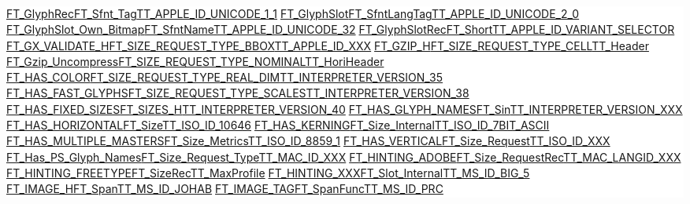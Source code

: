 <tr><td><a href="../ft2-glyph_management/#ft_glyphrec">FT_GlyphRec</a></td><td><a href="../ft2-truetype_tables/#ft_sfnt_tag">FT_Sfnt_Tag</a></td><td><a href="../ft2-truetype_tables/#tt_apple_id_xxx">TT_APPLE_ID_UNICODE_1_1</a></td></tr>
<tr><td><a href="../ft2-base_interface/#ft_glyphslot">FT_GlyphSlot</a></td><td><a href="../ft2-sfnt_names/#ft_sfntlangtag">FT_SfntLangTag</a></td><td><a href="../ft2-truetype_tables/#tt_apple_id_xxx">TT_APPLE_ID_UNICODE_2_0</a></td></tr>
<tr><td><a href="../ft2-bitmap_handling/#ft_glyphslot_own_bitmap">FT_GlyphSlot_Own_Bitmap</a></td><td><a href="../ft2-sfnt_names/#ft_sfntname">FT_SfntName</a></td><td><a href="../ft2-truetype_tables/#tt_apple_id_xxx">TT_APPLE_ID_UNICODE_32</a></td></tr>
<tr><td><a href="../ft2-base_interface/#ft_glyphslotrec">FT_GlyphSlotRec</a></td><td><a href="../ft2-basic_types/#ft_short">FT_Short</a></td><td><a href="../ft2-truetype_tables/#tt_apple_id_xxx">TT_APPLE_ID_VARIANT_SELECTOR</a></td></tr>
<tr><td><a href="../ft2-header_file_macros/#ft_gx_validate_h">FT_GX_VALIDATE_H</a></td><td><a href="../ft2-base_interface/#ft_size_request_type">FT_SIZE_REQUEST_TYPE_BBOX</a></td><td><a href="../ft2-truetype_tables/#tt_apple_id_xxx">TT_APPLE_ID_XXX</a></td></tr>
<tr><td><a href="../ft2-header_file_macros/#ft_gzip_h">FT_GZIP_H</a></td><td><a href="../ft2-base_interface/#ft_size_request_type">FT_SIZE_REQUEST_TYPE_CELL</a></td><td><a href="../ft2-truetype_tables/#tt_header">TT_Header</a></td></tr>
<tr><td><a href="../ft2-gzip/#ft_gzip_uncompress">FT_Gzip_Uncompress</a></td><td><a href="../ft2-base_interface/#ft_size_request_type">FT_SIZE_REQUEST_TYPE_NOMINAL</a></td><td><a href="../ft2-truetype_tables/#tt_horiheader">TT_HoriHeader</a></td></tr>
<tr><td><a href="../ft2-base_interface/#ft_has_color">FT_HAS_COLOR</a></td><td><a href="../ft2-base_interface/#ft_size_request_type">FT_SIZE_REQUEST_TYPE_REAL_DIM</a></td><td><a href="../ft2-properties/#tt_interpreter_version_xxx">TT_INTERPRETER_VERSION_35</a></td></tr>
<tr><td><a href="../ft2-base_interface/#ft_has_fast_glyphs">FT_HAS_FAST_GLYPHS</a></td><td><a href="../ft2-base_interface/#ft_size_request_type">FT_SIZE_REQUEST_TYPE_SCALES</a></td><td><a href="../ft2-properties/#tt_interpreter_version_xxx">TT_INTERPRETER_VERSION_38</a></td></tr>
<tr><td><a href="../ft2-base_interface/#ft_has_fixed_sizes">FT_HAS_FIXED_SIZES</a></td><td><a href="../ft2-header_file_macros/#ft_sizes_h">FT_SIZES_H</a></td><td><a href="../ft2-properties/#tt_interpreter_version_xxx">TT_INTERPRETER_VERSION_40</a></td></tr>
<tr><td><a href="../ft2-base_interface/#ft_has_glyph_names">FT_HAS_GLYPH_NAMES</a></td><td><a href="../ft2-computations/#ft_sin">FT_Sin</a></td><td><a href="../ft2-properties/#tt_interpreter_version_xxx">TT_INTERPRETER_VERSION_XXX</a></td></tr>
<tr><td><a href="../ft2-base_interface/#ft_has_horizontal">FT_HAS_HORIZONTAL</a></td><td><a href="../ft2-base_interface/#ft_size">FT_Size</a></td><td><a href="../ft2-truetype_tables/#tt_iso_id_xxx">TT_ISO_ID_10646</a></td></tr>
<tr><td><a href="../ft2-base_interface/#ft_has_kerning">FT_HAS_KERNING</a></td><td><a href="../ft2-base_interface/#ft_size_internal">FT_Size_Internal</a></td><td><a href="../ft2-truetype_tables/#tt_iso_id_xxx">TT_ISO_ID_7BIT_ASCII</a></td></tr>
<tr><td><a href="../ft2-base_interface/#ft_has_multiple_masters">FT_HAS_MULTIPLE_MASTERS</a></td><td><a href="../ft2-base_interface/#ft_size_metrics">FT_Size_Metrics</a></td><td><a href="../ft2-truetype_tables/#tt_iso_id_xxx">TT_ISO_ID_8859_1</a></td></tr>
<tr><td><a href="../ft2-base_interface/#ft_has_vertical">FT_HAS_VERTICAL</a></td><td><a href="../ft2-base_interface/#ft_size_request">FT_Size_Request</a></td><td><a href="../ft2-truetype_tables/#tt_iso_id_xxx">TT_ISO_ID_XXX</a></td></tr>
<tr><td><a href="../ft2-type1_tables/#ft_has_ps_glyph_names">FT_Has_PS_Glyph_Names</a></td><td><a href="../ft2-base_interface/#ft_size_request_type">FT_Size_Request_Type</a></td><td><a href="../ft2-truetype_tables/#tt_mac_id_xxx">TT_MAC_ID_XXX</a></td></tr>
<tr><td><a href="../ft2-properties/#ft_hinting_xxx">FT_HINTING_ADOBE</a></td><td><a href="../ft2-base_interface/#ft_size_requestrec">FT_Size_RequestRec</a></td><td><a href="../ft2-truetype_tables/#tt_mac_langid_xxx">TT_MAC_LANGID_XXX</a></td></tr>
<tr><td><a href="../ft2-properties/#ft_hinting_xxx">FT_HINTING_FREETYPE</a></td><td><a href="../ft2-base_interface/#ft_sizerec">FT_SizeRec</a></td><td><a href="../ft2-truetype_tables/#tt_maxprofile">TT_MaxProfile</a></td></tr>
<tr><td><a href="../ft2-properties/#ft_hinting_xxx">FT_HINTING_XXX</a></td><td><a href="../ft2-base_interface/#ft_slot_internal">FT_Slot_Internal</a></td><td><a href="../ft2-truetype_tables/#tt_ms_id_xxx">TT_MS_ID_BIG_5</a></td></tr>
<tr><td><a href="../ft2-header_file_macros/#ft_image_h">FT_IMAGE_H</a></td><td><a href="../ft2-raster/#ft_span">FT_Span</a></td><td><a href="../ft2-truetype_tables/#tt_ms_id_xxx">TT_MS_ID_JOHAB</a></td></tr>
<tr><td><a href="../ft2-basic_types/#ft_image_tag">FT_IMAGE_TAG</a></td><td><a href="../ft2-raster/#ft_spanfunc">FT_SpanFunc</a></td><td><a href="../ft2-truetype_tables/#tt_ms_id_xxx">TT_MS_ID_PRC</a></td></tr>